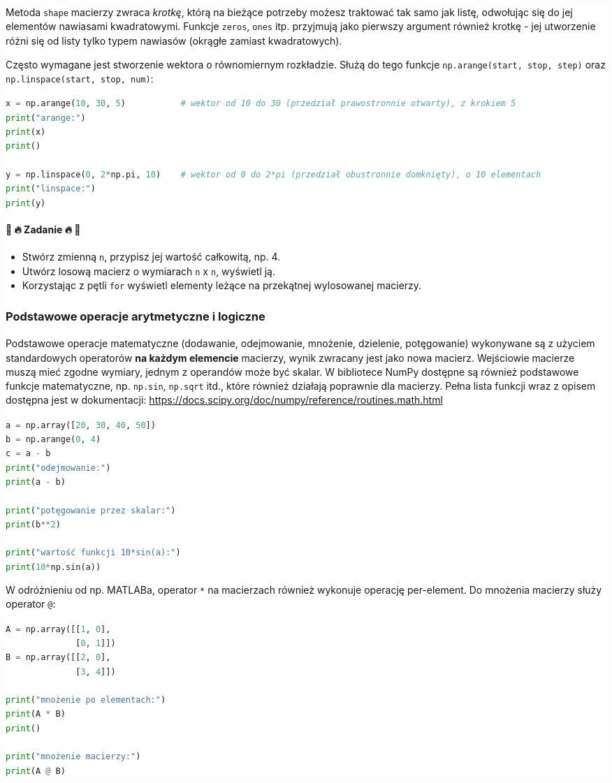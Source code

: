 Metoda `shape` macierzy zwraca *krotkę*, którą na bieżące potrzeby możesz traktować tak samo jak listę, odwołując się do jej elementów nawiasami kwadratowymi. Funkcje `zeros`, `ones` itp. przyjmują jako pierwszy argument również krotkę - jej utworzenie różni się od listy tylko typem nawiasów (okrągłe zamiast kwadratowych).

Często wymagane jest stworzenie wektora o równomiernym rozkładzie. Służą do tego funkcje `np.arange(start, stop, step)` oraz  `np.linspace(start, stop, num)`:

```python
x = np.arange(10, 30, 5)           # wektor od 10 do 30 (przedział prawostronnie otwarty), z krokiem 5
print("arange:")
print(x)
print()

y = np.linspace(0, 2*np.pi, 10)    # wektor od 0 do 2*pi (przedział obustronnie domknięty), o 10 elementach
print("linspace:")
print(y)
```

#### :hammer: :fire: Zadanie :fire: :hammer:

* Stwórz zmienną `n`, przypisz jej wartość całkowitą, np. 4.
* Utwórz losową macierz o wymiarach `n` x `n`, wyświetl ją.
* Korzystając z pętli `for` wyświetl elementy leżące na przekątnej wylosowanej macierzy.

### Podstawowe operacje arytmetyczne i logiczne

Podstawowe operacje matematyczne (dodawanie, odejmowanie, mnożenie, dzielenie, potęgowanie) wykonywane są z użyciem standardowych operatorów **na każdym elemencie** macierzy, wynik zwracany jest jako nowa macierz. Wejściowie macierze muszą mieć zgodne wymiary, jednym z operandów może być skalar. W bibliotece NumPy dostępne są również podstawowe funkcje matematyczne, np. `np.sin`, `np.sqrt` itd., które również działają poprawnie dla macierzy. Pełna lista funkcji wraz z opisem dostępna jest w dokumentacji: https://docs.scipy.org/doc/numpy/reference/routines.math.html

```python
a = np.array([20, 30, 40, 50])
b = np.arange(0, 4)
c = a - b
print("odejmowanie:")
print(a - b)

print("potęgowanie przez skalar:")
print(b**2)

print("wartość funkcji 10*sin(a):")
print(10*np.sin(a))
```

W odróżnieniu od np. MATLABa, operator `*` na macierzach również wykonuje operację per-element. Do mnożenia macierzy służy operator `@`:

```python
A = np.array([[1, 0],
              [0, 1]])
B = np.array([[2, 0],
              [3, 4]])
              
print("mnożenie po elementach:")
print(A * B)
print()

print("mnożenie macierzy:")
print(A @ B)
```
